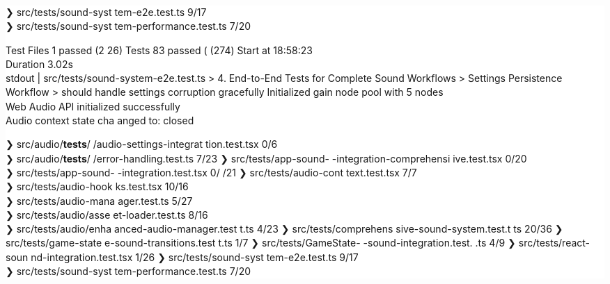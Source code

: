  ❯ src/tests/sound-syst
tem-e2e.test.ts 9/17    
 ❯ src/tests/sound-syst
tem-performance.test.ts 
 7/20

 Test Files 1 passed (2
26)
      Tests 83 passed (
(274)
   Start at 18:58:23   
   Duration 3.02s      
stdout | src/tests/sound-system-e2e.test.ts > 4. End-to-End Tests for Complete Sound Workflows > Settings Persistence Workflow > should handle settings corruption gracefully
Initialized gain node pool with 5 nodes       
Web Audio API initialized successfully        
Audio context state cha
anged to: closed        


 ❯ src/audio/__tests__/
/audio-settings-integrat
tion.test.tsx 0/6       
 ❯ src/audio/__tests__/
/error-handling.test.ts 
 7/23
 ❯ src/tests/app-sound-
-integration-comprehensi
ive.test.tsx 0/20       
 ❯ src/tests/app-sound-
-integration.test.tsx 0/
/21
 ❯ src/tests/audio-cont
text.test.tsx 7/7       
 ❯ src/tests/audio-hook
ks.test.tsx 10/16       
 ❯ src/tests/audio-mana
ager.test.ts 5/27       
 ❯ src/tests/audio/asse
et-loader.test.ts 8/16  
 ❯ src/tests/audio/enha
anced-audio-manager.test
t.ts 4/23
 ❯ src/tests/comprehens
sive-sound-system.test.t
ts 20/36
 ❯ src/tests/game-state
e-sound-transitions.test
t.ts 1/7
 ❯ src/tests/GameState-
-sound-integration.test.
.ts 4/9
 ❯ src/tests/react-soun
nd-integration.test.tsx 
 1/26
 ❯ src/tests/sound-syst
tem-e2e.test.ts 9/17    
 ❯ src/tests/sound-syst
tem-performance.test.ts 
 7/20
